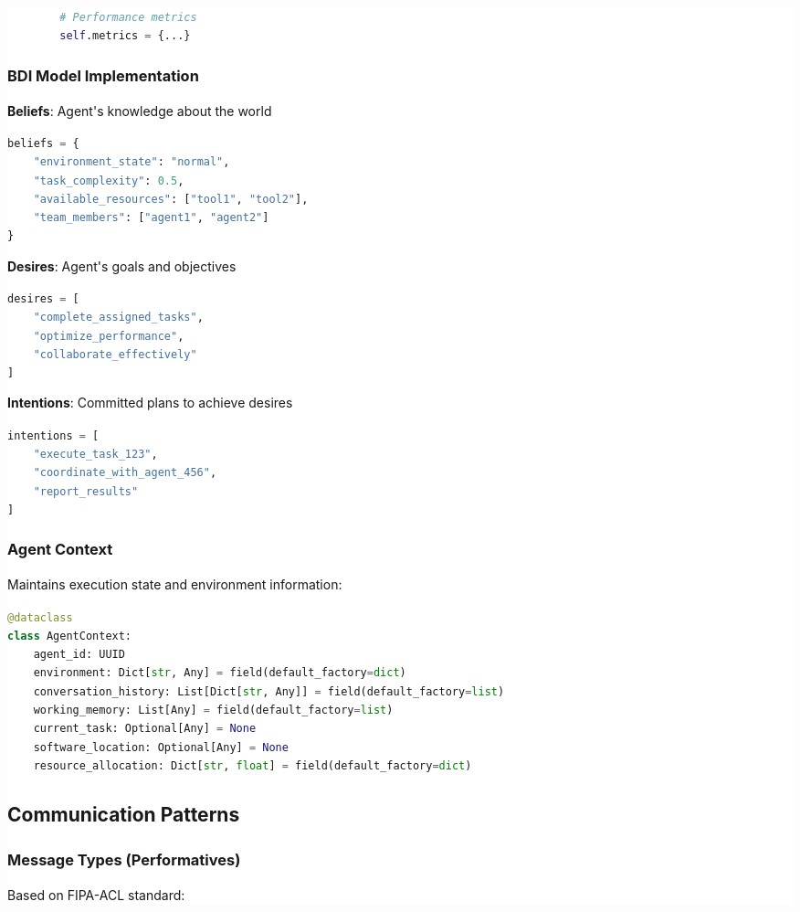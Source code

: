 ```python
        # Performance metrics
        self.metrics = {...}
```

### BDI Model Implementation

**Beliefs**: Agent's knowledge about the world
```python
beliefs = {
    "environment_state": "normal",
    "task_complexity": 0.5,
    "available_resources": ["tool1", "tool2"],
    "team_members": ["agent1", "agent2"]
}
```

**Desires**: Agent's goals and objectives
```python
desires = [
    "complete_assigned_tasks",
    "optimize_performance",
    "collaborate_effectively"
]
```

**Intentions**: Committed plans to achieve desires
```python
intentions = [
    "execute_task_123",
    "coordinate_with_agent_456",
    "report_results"
]
```

### Agent Context
Maintains execution state and environment information:

```python
@dataclass
class AgentContext:
    agent_id: UUID
    environment: Dict[str, Any] = field(default_factory=dict)
    conversation_history: List[Dict[str, Any]] = field(default_factory=list)
    working_memory: List[Any] = field(default_factory=list)
    current_task: Optional[Any] = None
    software_location: Optional[Any] = None
    resource_allocation: Dict[str, float] = field(default_factory=dict)
```

## Communication Patterns

### Message Types (Performatives)
Based on FIPA-ACL standard:
